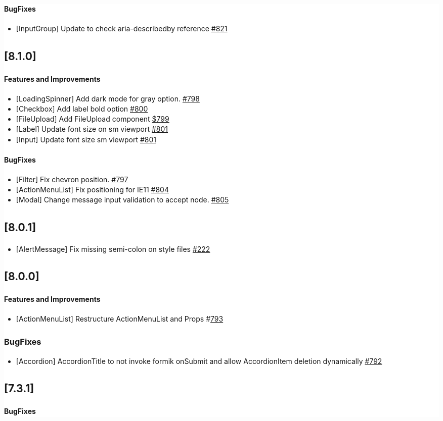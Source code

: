 #### BugFixes

- [InputGroup] Update to check aria-describedby reference [#821](https://bitbucket.agile.bns/projects/CANVAS/repos/core-react-develop/pull-requests/821/overview)

## [8.1.0]

#### Features and Improvements

- [LoadingSpinner] Add dark mode for gray option. [#798](https://bitbucket.agile.bns/projects/CANVAS/repos/core-react-develop/pull-requests/798/overview)
- [Checkbox] Add label bold option [#800](https://bitbucket.agile.bns/projects/CANVAS/repos/core-react-develop/pull-requests/800/overview)
- [FileUpload] Add FileUpload component [$799](https://bitbucket.agile.bns/projects/CANVAS/repos/core-react-develop/pull-requests/799)
- [Label] Update font size on sm viewport [#801](https://bitbucket.agile.bns/projects/CANVAS/repos/core-react-develop/pull-requests/801/overview)
- [Input] Update font size sm viewport [#801](https://bitbucket.agile.bns/projects/CANVAS/repos/core-react-develop/pull-requests/801/overview)

#### BugFixes

- [Filter] Fix chevron position. [#797](https://bitbucket.agile.bns/projects/CANVAS/repos/core-react-develop/pull-requests/797/overview)
- [ActionMenuList] Fix positioning for IE11 [#804](https://bitbucket.agile.bns/projects/CANVAS/repos/core-react-develop/pull-requests/804/overview)
- [Modal] Change message input validation to accept node. [#805](https://bitbucket.agile.bns/projects/CANVAS/repos/core-react-develop/pull-requests/805/overview)

## [8.0.1]

- [AlertMessage] Fix missing semi-colon on style files [#222](https://bitbucket.agile.bns/projects/CANVAS/repos/core-react/pull-requests/222/overview)

## [8.0.0]

#### Features and Improvements

- [ActionMenuList] Restructure ActionMenuList and Props #[793](https://bitbucket.agile.bns/projects/CANVAS/repos/core-react-develop/pull-requests/793/overview)

### BugFixes

- [Accordion] AccordionTitle to not invoke formik onSubmit and allow AccordionItem deletion dynamically [#792](https://bitbucket.agile.bns/projects/CANVAS/repos/core-react-develop/pull-requests/792/overview)

## [7.3.1]

#### BugFixes
